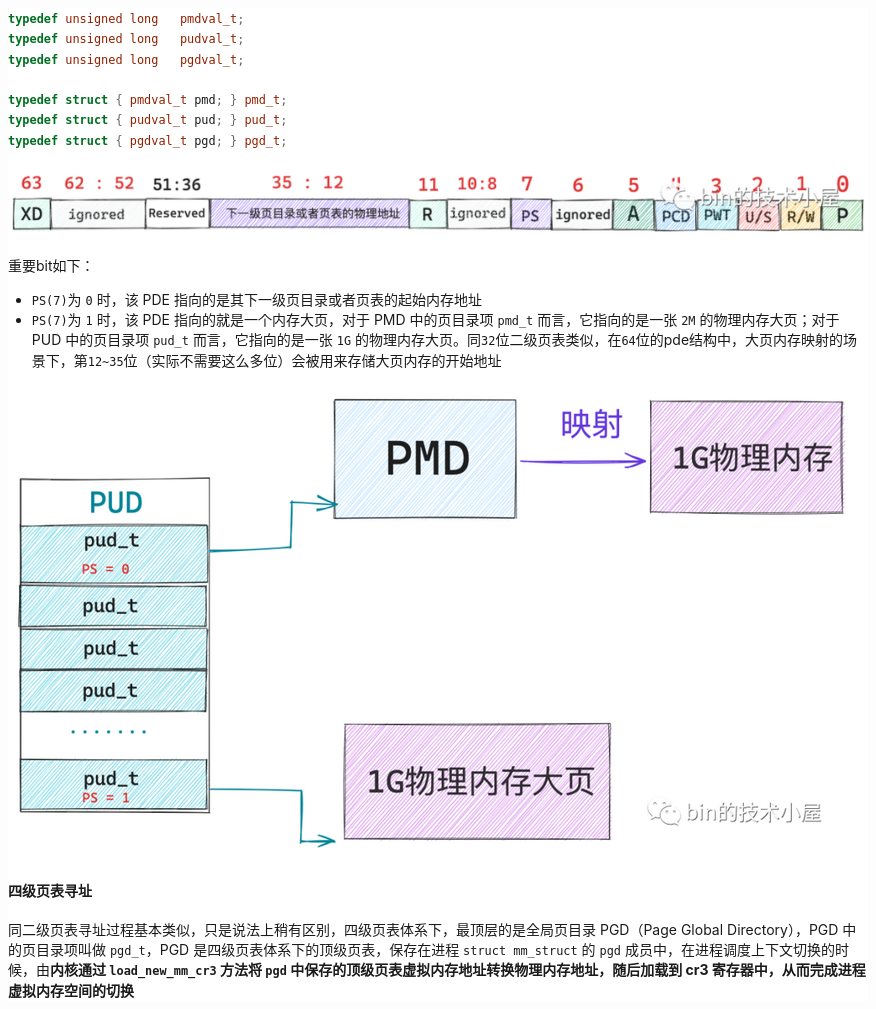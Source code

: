 ```CPP
typedef unsigned long   pmdval_t;
typedef unsigned long   pudval_t;
typedef unsigned long   pgdval_t;

typedef struct { pmdval_t pmd; } pmd_t;
typedef struct { pudval_t pud; } pud_t;
typedef struct { pgdval_t pgd; } pgd_t;
```

![64bit-pde](https://raw.githubusercontent.com/pandaychen/pandaychen.github.io/refs/heads/master/blog_img/kernel/memory/pagetable/64bit-pud.png)

重要bit如下：

- `PS(7)`为 `0` 时，该 PDE 指向的是其下一级页目录或者页表的起始内存地址
- `PS(7)`为 `1` 时，该 PDE 指向的就是一个内存大页，对于 PMD 中的页目录项 `pmd_t` 而言，它指向的是一张 `2M` 的物理内存大页；对于 PUD 中的页目录项 `pud_t` 而言，它指向的是一张 `1G` 的物理内存大页。同`32`位二级页表类似，在`64`位的pde结构中，大页内存映射的场景下，第`12~35`位（实际不需要这么多位）会被用来存储大页内存的开始地址

![64bit-pud_t-1G-hugepage](https://raw.githubusercontent.com/pandaychen/pandaychen.github.io/refs/heads/master/blog_img/kernel/memory/pagetable/64bit-pud_t-1G-hugepage.png)

####    四级页表寻址
同二级页表寻址过程基本类似，只是说法上稍有区别，四级页表体系下，最顶层的是全局页目录 PGD（Page Global Directory），PGD 中的页目录项叫做 `pgd_t`，PGD 是四级页表体系下的顶级页表，保存在进程 `struct mm_struct` 的 `pgd` 成员中，在进程调度上下文切换的时候，由**内核通过 `load_new_mm_cr3` 方法将 `pgd` 中保存的顶级页表虚拟内存地址转换物理内存地址，随后加载到 cr3 寄存器中，从而完成进程虚拟内存空间的切换**
